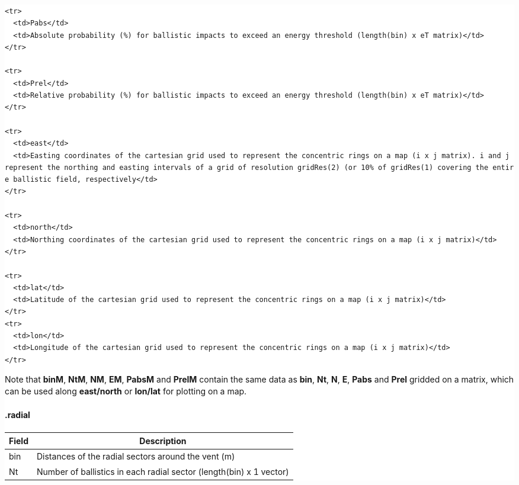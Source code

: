   	<tr>
  	  <td>Pabs</td>
  	  <td>Absolute probability (%) for ballistic impacts to exceed an energy threshold (length(bin) x eT matrix)</td>
  	</tr>
  	
  	<tr>
  	  <td>Prel</td>
  	  <td>Relative probability (%) for ballistic impacts to exceed an energy threshold (length(bin) x eT matrix)</td>
  	</tr>

  	<tr>
  	  <td>east</td>
  	  <td>Easting coordinates of the cartesian grid used to represent the concentric rings on a map (i x j matrix). i and j represent the northing and easting intervals of a grid of resolution gridRes(2) (or 10% of gridRes(1) covering the entire ballistic field, respectively</td>
  	</tr>
  	
  	<tr>
  	  <td>north</td>
  	  <td>Northing coordinates of the cartesian grid used to represent the concentric rings on a map (i x j matrix)</td>
  	</tr>
  	
  	<tr>
  	  <td>lat</td>
  	  <td>Latitude of the cartesian grid used to represent the concentric rings on a map (i x j matrix)</td>
  	</tr>
  	<tr>
  	  <td>lon</td>
  	  <td>Longitude of the cartesian grid used to represent the concentric rings on a map (i x j matrix)</td>
  	</tr>
  </tbody>
</table>

Note that **binM**, **NtM**, **NM**, **EM**, **PabsM** and **PrelM** contain the same data as **bin**, **Nt**, **N**, **E**, **Pabs** and **Prel** gridded on a matrix, which can be used along **east/north** or **lon/lat** for plotting on a map. 


#### .radial

<table>
  <thead>
    <tr>
      <th>Field</th>
      <th>Description</th>
    </tr>
  </thead>
  <tbody>
  	<tr>
  	  <td>bin</td>
  	  <td>Distances of the radial sectors around the vent (m)</td>
  	</tr>
  	<tr>
  	  <td>Nt</td>
  	  <td>Number of ballistics in each radial sector (length(bin) x 1 vector)</td>
  	</tr>
  	
